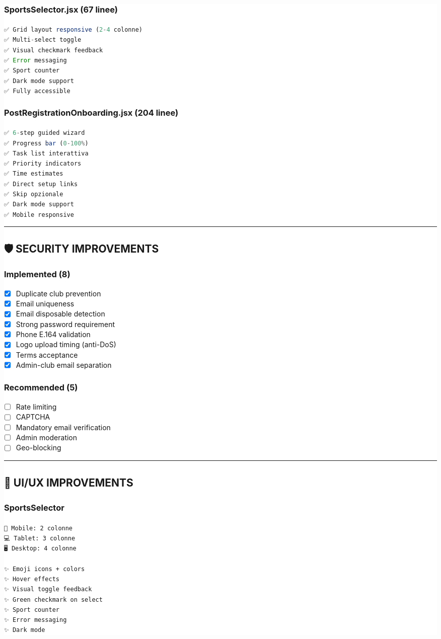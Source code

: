 ### SportsSelector.jsx (67 linee)
```jsx
✅ Grid layout responsive (2-4 colonne)
✅ Multi-select toggle
✅ Visual checkmark feedback
✅ Error messaging
✅ Sport counter
✅ Dark mode support
✅ Fully accessible
```

### PostRegistrationOnboarding.jsx (204 linee)
```jsx
✅ 6-step guided wizard
✅ Progress bar (0-100%)
✅ Task list interattiva
✅ Priority indicators
✅ Time estimates
✅ Direct setup links
✅ Skip opzionale
✅ Dark mode support
✅ Mobile responsive
```

---

## 🛡️ SECURITY IMPROVEMENTS

### Implemented (8)
- [x] Duplicate club prevention
- [x] Email uniqueness
- [x] Email disposable detection
- [x] Strong password requirement
- [x] Phone E.164 validation
- [x] Logo upload timing (anti-DoS)
- [x] Terms acceptance
- [x] Admin-club email separation

### Recommended (5)
- [ ] Rate limiting
- [ ] CAPTCHA
- [ ] Mandatory email verification
- [ ] Admin moderation
- [ ] Geo-blocking

---

## 🎨 UI/UX IMPROVEMENTS

### SportsSelector
```
📱 Mobile: 2 colonne
💻 Tablet: 3 colonne
🖥️ Desktop: 4 colonne

✨ Emoji icons + colors
✨ Hover effects
✨ Visual toggle feedback
✨ Green checkmark on select
✨ Sport counter
✨ Error messaging
✨ Dark mode
```